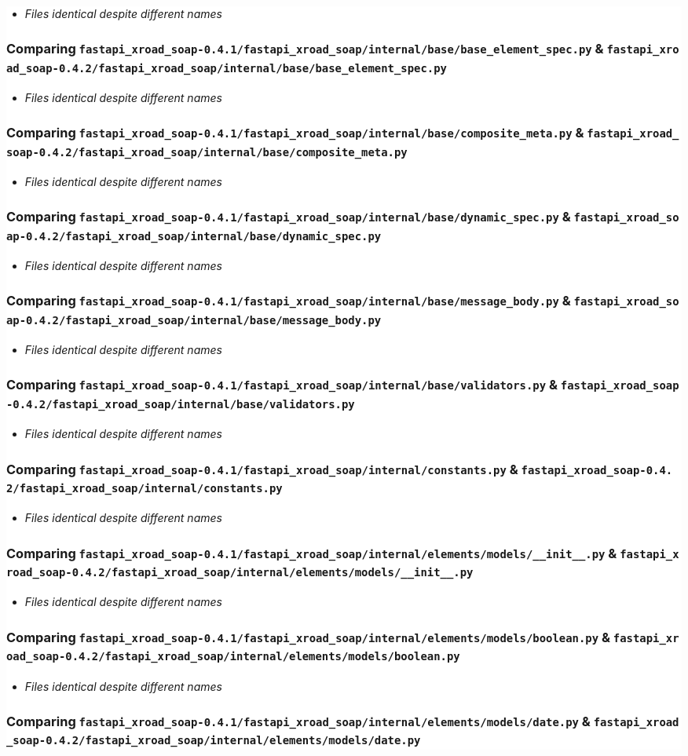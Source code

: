 * *Files identical despite different names*

### Comparing `fastapi_xroad_soap-0.4.1/fastapi_xroad_soap/internal/base/base_element_spec.py` & `fastapi_xroad_soap-0.4.2/fastapi_xroad_soap/internal/base/base_element_spec.py`

 * *Files identical despite different names*

### Comparing `fastapi_xroad_soap-0.4.1/fastapi_xroad_soap/internal/base/composite_meta.py` & `fastapi_xroad_soap-0.4.2/fastapi_xroad_soap/internal/base/composite_meta.py`

 * *Files identical despite different names*

### Comparing `fastapi_xroad_soap-0.4.1/fastapi_xroad_soap/internal/base/dynamic_spec.py` & `fastapi_xroad_soap-0.4.2/fastapi_xroad_soap/internal/base/dynamic_spec.py`

 * *Files identical despite different names*

### Comparing `fastapi_xroad_soap-0.4.1/fastapi_xroad_soap/internal/base/message_body.py` & `fastapi_xroad_soap-0.4.2/fastapi_xroad_soap/internal/base/message_body.py`

 * *Files identical despite different names*

### Comparing `fastapi_xroad_soap-0.4.1/fastapi_xroad_soap/internal/base/validators.py` & `fastapi_xroad_soap-0.4.2/fastapi_xroad_soap/internal/base/validators.py`

 * *Files identical despite different names*

### Comparing `fastapi_xroad_soap-0.4.1/fastapi_xroad_soap/internal/constants.py` & `fastapi_xroad_soap-0.4.2/fastapi_xroad_soap/internal/constants.py`

 * *Files identical despite different names*

### Comparing `fastapi_xroad_soap-0.4.1/fastapi_xroad_soap/internal/elements/models/__init__.py` & `fastapi_xroad_soap-0.4.2/fastapi_xroad_soap/internal/elements/models/__init__.py`

 * *Files identical despite different names*

### Comparing `fastapi_xroad_soap-0.4.1/fastapi_xroad_soap/internal/elements/models/boolean.py` & `fastapi_xroad_soap-0.4.2/fastapi_xroad_soap/internal/elements/models/boolean.py`

 * *Files identical despite different names*

### Comparing `fastapi_xroad_soap-0.4.1/fastapi_xroad_soap/internal/elements/models/date.py` & `fastapi_xroad_soap-0.4.2/fastapi_xroad_soap/internal/elements/models/date.py`
